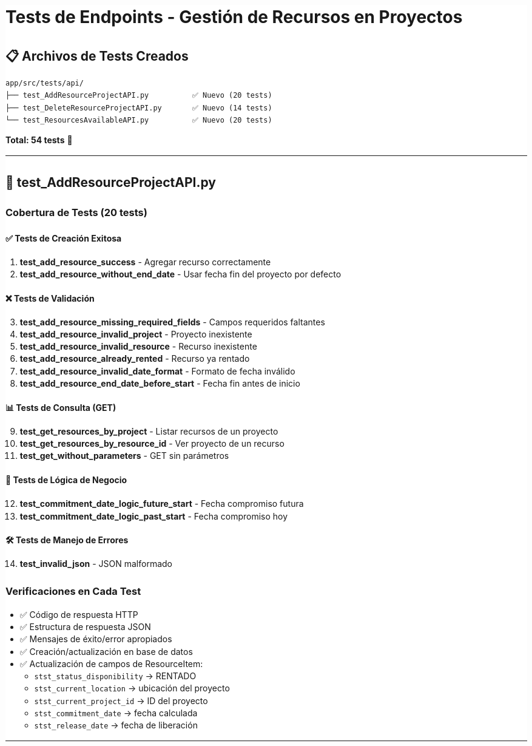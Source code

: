 # Tests de Endpoints - Gestión de Recursos en Proyectos

## 📋 Archivos de Tests Creados

```
app/src/tests/api/
├── test_AddResourceProjectAPI.py          ✅ Nuevo (20 tests)
├── test_DeleteResourceProjectAPI.py       ✅ Nuevo (14 tests)
└── test_ResourcesAvailableAPI.py          ✅ Nuevo (20 tests)
```

**Total: 54 tests** 🎯

---

## 🧪 test_AddResourceProjectAPI.py

### Cobertura de Tests (20 tests)

#### ✅ Tests de Creación Exitosa
1. **test_add_resource_success** - Agregar recurso correctamente
2. **test_add_resource_without_end_date** - Usar fecha fin del proyecto por defecto

#### ❌ Tests de Validación
3. **test_add_resource_missing_required_fields** - Campos requeridos faltantes
4. **test_add_resource_invalid_project** - Proyecto inexistente
5. **test_add_resource_invalid_resource** - Recurso inexistente
6. **test_add_resource_already_rented** - Recurso ya rentado
7. **test_add_resource_invalid_date_format** - Formato de fecha inválido
8. **test_add_resource_end_date_before_start** - Fecha fin antes de inicio

#### 📊 Tests de Consulta (GET)
9. **test_get_resources_by_project** - Listar recursos de un proyecto
10. **test_get_resources_by_resource_id** - Ver proyecto de un recurso
11. **test_get_without_parameters** - GET sin parámetros

#### 🔧 Tests de Lógica de Negocio
12. **test_commitment_date_logic_future_start** - Fecha compromiso futura
13. **test_commitment_date_logic_past_start** - Fecha compromiso hoy

#### 🛠️ Tests de Manejo de Errores
14. **test_invalid_json** - JSON malformado

### Verificaciones en Cada Test

- ✅ Código de respuesta HTTP
- ✅ Estructura de respuesta JSON
- ✅ Mensajes de éxito/error apropiados
- ✅ Creación/actualización en base de datos
- ✅ Actualización de campos de ResourceItem:
  - `stst_status_disponibility` → RENTADO
  - `stst_current_location` → ubicación del proyecto
  - `stst_current_project_id` → ID del proyecto
  - `stst_commitment_date` → fecha calculada
  - `stst_release_date` → fecha de liberación

---